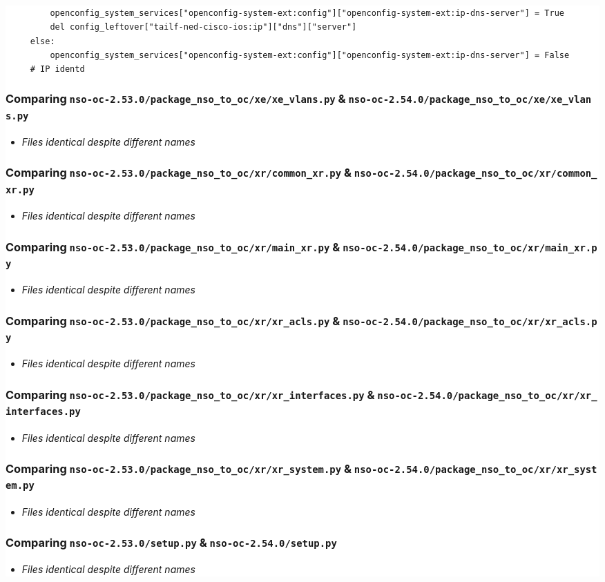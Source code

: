 ```diff
         openconfig_system_services["openconfig-system-ext:config"]["openconfig-system-ext:ip-dns-server"] = True
         del config_leftover["tailf-ned-cisco-ios:ip"]["dns"]["server"]
     else:
         openconfig_system_services["openconfig-system-ext:config"]["openconfig-system-ext:ip-dns-server"] = False
     # IP identd
```

### Comparing `nso-oc-2.53.0/package_nso_to_oc/xe/xe_vlans.py` & `nso-oc-2.54.0/package_nso_to_oc/xe/xe_vlans.py`

 * *Files identical despite different names*

### Comparing `nso-oc-2.53.0/package_nso_to_oc/xr/common_xr.py` & `nso-oc-2.54.0/package_nso_to_oc/xr/common_xr.py`

 * *Files identical despite different names*

### Comparing `nso-oc-2.53.0/package_nso_to_oc/xr/main_xr.py` & `nso-oc-2.54.0/package_nso_to_oc/xr/main_xr.py`

 * *Files identical despite different names*

### Comparing `nso-oc-2.53.0/package_nso_to_oc/xr/xr_acls.py` & `nso-oc-2.54.0/package_nso_to_oc/xr/xr_acls.py`

 * *Files identical despite different names*

### Comparing `nso-oc-2.53.0/package_nso_to_oc/xr/xr_interfaces.py` & `nso-oc-2.54.0/package_nso_to_oc/xr/xr_interfaces.py`

 * *Files identical despite different names*

### Comparing `nso-oc-2.53.0/package_nso_to_oc/xr/xr_system.py` & `nso-oc-2.54.0/package_nso_to_oc/xr/xr_system.py`

 * *Files identical despite different names*

### Comparing `nso-oc-2.53.0/setup.py` & `nso-oc-2.54.0/setup.py`

 * *Files identical despite different names*


